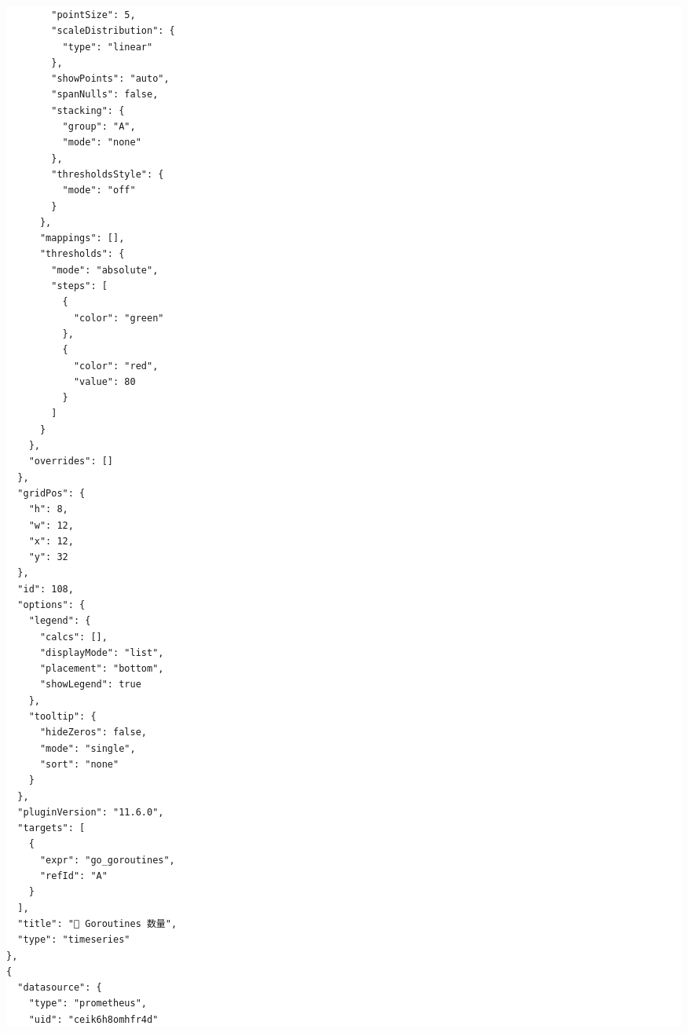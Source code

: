             "pointSize": 5,
            "scaleDistribution": {
              "type": "linear"
            },
            "showPoints": "auto",
            "spanNulls": false,
            "stacking": {
              "group": "A",
              "mode": "none"
            },
            "thresholdsStyle": {
              "mode": "off"
            }
          },
          "mappings": [],
          "thresholds": {
            "mode": "absolute",
            "steps": [
              {
                "color": "green"
              },
              {
                "color": "red",
                "value": 80
              }
            ]
          }
        },
        "overrides": []
      },
      "gridPos": {
        "h": 8,
        "w": 12,
        "x": 12,
        "y": 32
      },
      "id": 108,
      "options": {
        "legend": {
          "calcs": [],
          "displayMode": "list",
          "placement": "bottom",
          "showLegend": true
        },
        "tooltip": {
          "hideZeros": false,
          "mode": "single",
          "sort": "none"
        }
      },
      "pluginVersion": "11.6.0",
      "targets": [
        {
          "expr": "go_goroutines",
          "refId": "A"
        }
      ],
      "title": "🧵 Goroutines 数量",
      "type": "timeseries"
    },
    {
      "datasource": {
        "type": "prometheus",
        "uid": "ceik6h8omhfr4d"